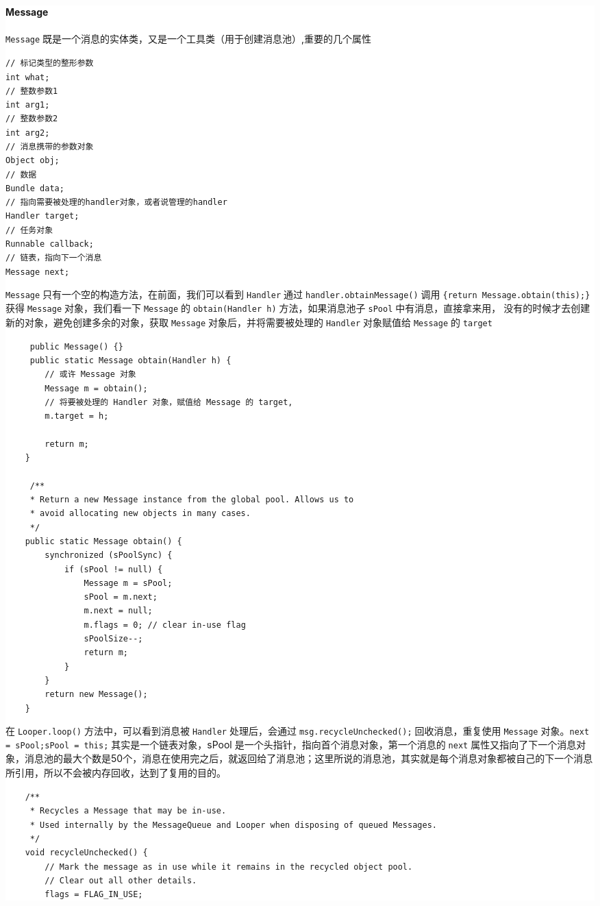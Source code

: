 #### Message
`Message` 既是一个消息的实体类，又是一个工具类（用于创建消息池）,重要的几个属性
```
// 标记类型的整形参数
int what;
// 整数参数1
int arg1; 
// 整数参数2
int arg2;
// 消息携带的参数对象
Object obj;
// 数据
Bundle data;
// 指向需要被处理的handler对象，或者说管理的handler
Handler target;
// 任务对象
Runnable callback;
// 链表，指向下一个消息
Message next;
```
`Message` 只有一个空的构造方法，在前面，我们可以看到 `Handler` 通过 `handler.obtainMessage()` 调用 `{return Message.obtain(this);}` 获得 `Message` 对象，我们看一下 `Message` 的 `obtain(Handler h)` 方法，如果消息池子 `sPool` 中有消息，直接拿来用， 没有的时候才去创建新的对象，避免创建多余的对象，获取 `Message` 对象后，并将需要被处理的 `Handler` 对象赋值给 `Message` 的 `target`
```
     public Message() {}
     public static Message obtain(Handler h) {
        // 或许 Message 对象
        Message m = obtain();
        // 将要被处理的 Handler 对象，赋值给 Message 的 target,
        m.target = h;

        return m;
    }
    
     /**
     * Return a new Message instance from the global pool. Allows us to
     * avoid allocating new objects in many cases.
     */
    public static Message obtain() {
        synchronized (sPoolSync) {
            if (sPool != null) {
                Message m = sPool;
                sPool = m.next;
                m.next = null;
                m.flags = 0; // clear in-use flag
                sPoolSize--;
                return m;
            }
        }
        return new Message();
    }
```
在 `Looper.loop()` 方法中，可以看到消息被 `Handler` 处理后，会通过 `msg.recycleUnchecked();` 回收消息，重复使用 `Message` 对象。`next = sPool;sPool = this;` 其实是一个链表对象，sPool 是一个头指针，指向首个消息对象，第一个消息的 `next` 属性又指向了下一个消息对象，消息池的最大个数是50个，消息在使用完之后，就返回给了消息池；这里所说的消息池，其实就是每个消息对象都被自己的下一个消息所引用，所以不会被内存回收，达到了复用的目的。
```
    /**
     * Recycles a Message that may be in-use.
     * Used internally by the MessageQueue and Looper when disposing of queued Messages.
     */
    void recycleUnchecked() {
        // Mark the message as in use while it remains in the recycled object pool.
        // Clear out all other details.
        flags = FLAG_IN_USE;
```